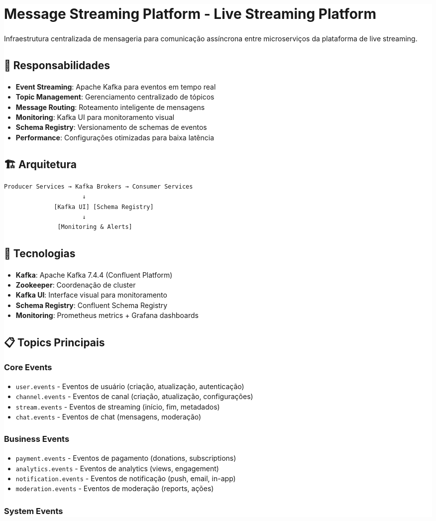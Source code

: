 # Message Streaming Platform - Live Streaming Platform

Infraestrutura centralizada de mensageria para comunicação assíncrona entre microserviços da plataforma de live streaming.

## 🎯 Responsabilidades

- **Event Streaming**: Apache Kafka para eventos em tempo real
- **Topic Management**: Gerenciamento centralizado de tópicos
- **Message Routing**: Roteamento inteligente de mensagens
- **Monitoring**: Kafka UI para monitoramento visual
- **Schema Registry**: Versionamento de schemas de eventos
- **Performance**: Configurações otimizadas para baixa latência

## 🏗️ Arquitetura

```
Producer Services → Kafka Brokers → Consumer Services
                      ↓
              [Kafka UI] [Schema Registry]
                      ↓
               [Monitoring & Alerts]
```

## 🚀 Tecnologias

- **Kafka**: Apache Kafka 7.4.4 (Confluent Platform)
- **Zookeeper**: Coordenação de cluster
- **Kafka UI**: Interface visual para monitoramento
- **Schema Registry**: Confluent Schema Registry
- **Monitoring**: Prometheus metrics + Grafana dashboards

## 📋 Topics Principais

### Core Events

- `user.events` - Eventos de usuário (criação, atualização, autenticação)
- `channel.events` - Eventos de canal (criação, atualização, configurações)
- `stream.events` - Eventos de streaming (início, fim, metadados)
- `chat.events` - Eventos de chat (mensagens, moderação)

### Business Events

- `payment.events` - Eventos de pagamento (donations, subscriptions)
- `analytics.events` - Eventos de analytics (views, engagement)
- `notification.events` - Eventos de notificação (push, email, in-app)
- `moderation.events` - Eventos de moderação (reports, ações)

### System Events
